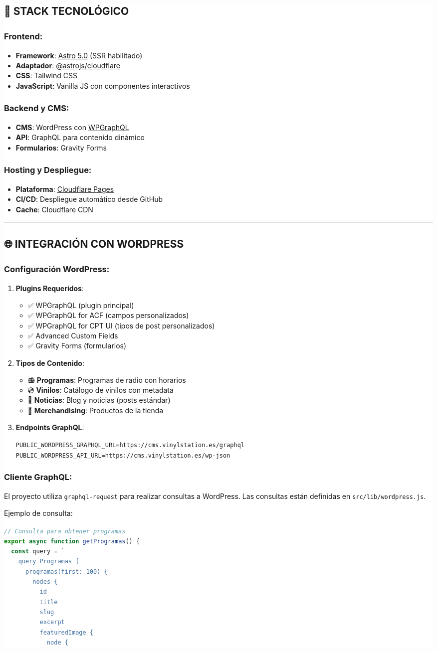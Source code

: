 
## 🔧 STACK TECNOLÓGICO

### Frontend:
- **Framework**: [Astro 5.0](https://astro.build) (SSR habilitado)
- **Adaptador**: [@astrojs/cloudflare](https://docs.astro.build/en/guides/integrations-guide/cloudflare/)
- **CSS**: [Tailwind CSS](https://tailwindcss.com)
- **JavaScript**: Vanilla JS con componentes interactivos

### Backend y CMS:
- **CMS**: WordPress con [WPGraphQL](https://www.wpgraphql.com/)
- **API**: GraphQL para contenido dinámico
- **Formularios**: Gravity Forms

### Hosting y Despliegue:
- **Plataforma**: [Cloudflare Pages](https://pages.cloudflare.com/)
- **CI/CD**: Despliegue automático desde GitHub
- **Cache**: Cloudflare CDN

---

## 🌐 INTEGRACIÓN CON WORDPRESS

### Configuración WordPress:

1. **Plugins Requeridos**:
   - ✅ WPGraphQL (plugin principal)
   - ✅ WPGraphQL for ACF (campos personalizados)
   - ✅ WPGraphQL for CPT UI (tipos de post personalizados)
   - ✅ Advanced Custom Fields
   - ✅ Gravity Forms (formularios)

2. **Tipos de Contenido**:
   - 📻 **Programas**: Programas de radio con horarios
   - 💿 **Vinilos**: Catálogo de vinilos con metadata
   - 📰 **Noticias**: Blog y noticias (posts estándar)
   - 🏬 **Merchandising**: Productos de la tienda

3. **Endpoints GraphQL**:
   ```
   PUBLIC_WORDPRESS_GRAPHQL_URL=https://cms.vinylstation.es/graphql
   PUBLIC_WORDPRESS_API_URL=https://cms.vinylstation.es/wp-json
   ```

### Cliente GraphQL:

El proyecto utiliza `graphql-request` para realizar consultas a WordPress. Las consultas están definidas en `src/lib/wordpress.js`.

Ejemplo de consulta:
```javascript
// Consulta para obtener programas
export async function getProgramas() {
  const query = `
    query Programas {
      programas(first: 100) {
        nodes {
          id
          title
          slug
          excerpt
          featuredImage {
            node {
```